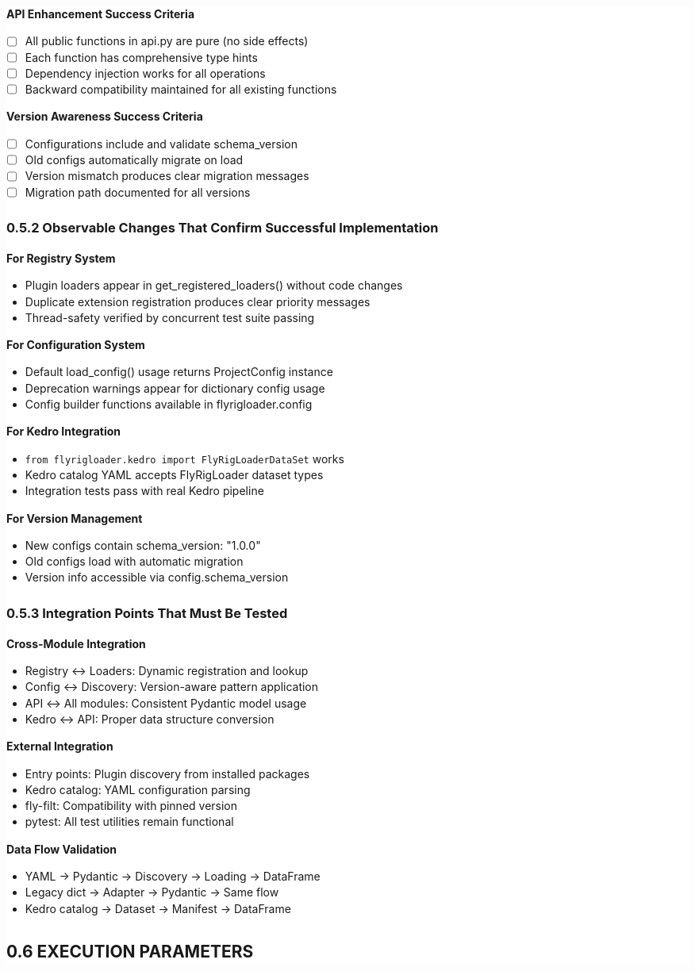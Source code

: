 **API Enhancement Success Criteria**
- [ ] All public functions in api.py are pure (no side effects)
- [ ] Each function has comprehensive type hints
- [ ] Dependency injection works for all operations
- [ ] Backward compatibility maintained for all existing functions

**Version Awareness Success Criteria**
- [ ] Configurations include and validate schema_version
- [ ] Old configs automatically migrate on load
- [ ] Version mismatch produces clear migration messages
- [ ] Migration path documented for all versions

### 0.5.2 Observable Changes That Confirm Successful Implementation

**For Registry System**
- Plugin loaders appear in get_registered_loaders() without code changes
- Duplicate extension registration produces clear priority messages
- Thread-safety verified by concurrent test suite passing

**For Configuration System**
- Default load_config() usage returns ProjectConfig instance
- Deprecation warnings appear for dictionary config usage
- Config builder functions available in flyrigloader.config

**For Kedro Integration**
- `from flyrigloader.kedro import FlyRigLoaderDataSet` works
- Kedro catalog YAML accepts FlyRigLoader dataset types
- Integration tests pass with real Kedro pipeline

**For Version Management**
- New configs contain schema_version: "1.0.0"
- Old configs load with automatic migration
- Version info accessible via config.schema_version

### 0.5.3 Integration Points That Must Be Tested

**Cross-Module Integration**
- Registry ↔ Loaders: Dynamic registration and lookup
- Config ↔ Discovery: Version-aware pattern application
- API ↔ All modules: Consistent Pydantic model usage
- Kedro ↔ API: Proper data structure conversion

**External Integration**
- Entry points: Plugin discovery from installed packages
- Kedro catalog: YAML configuration parsing
- fly-filt: Compatibility with pinned version
- pytest: All test utilities remain functional

**Data Flow Validation**
- YAML → Pydantic → Discovery → Loading → DataFrame
- Legacy dict → Adapter → Pydantic → Same flow
- Kedro catalog → Dataset → Manifest → DataFrame

## 0.6 EXECUTION PARAMETERS
